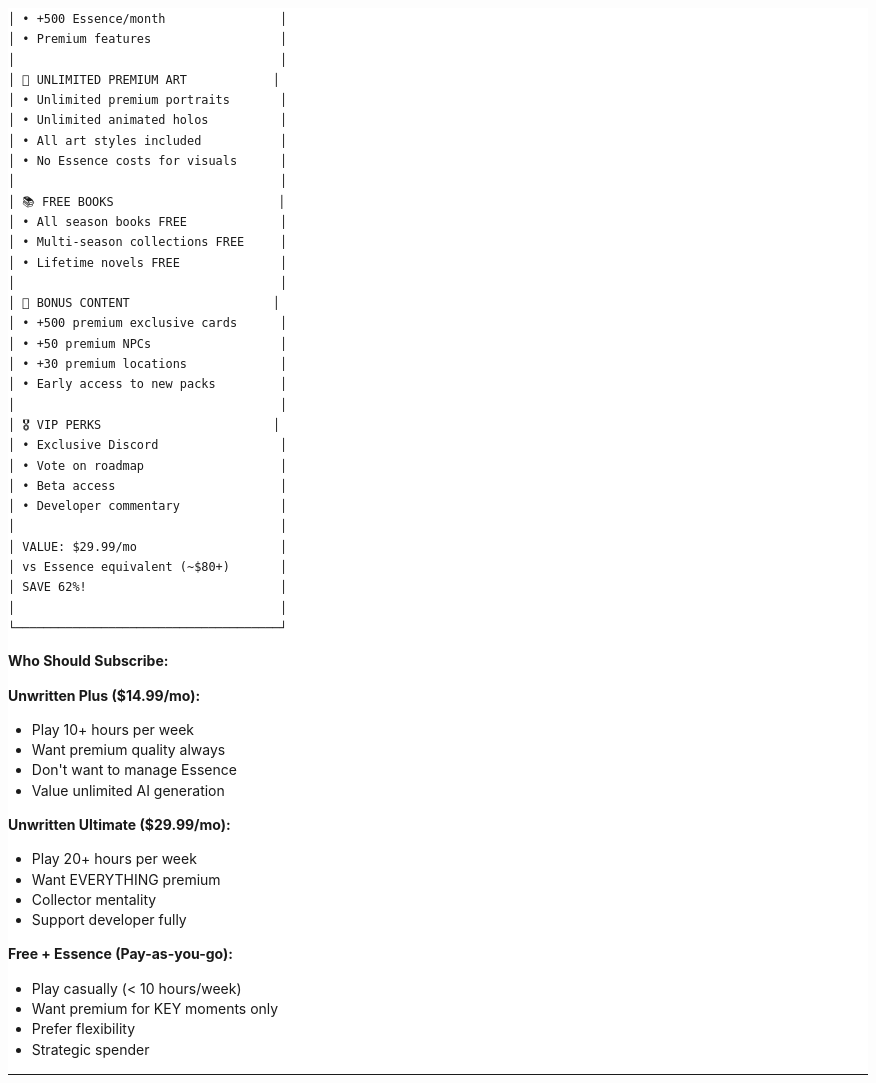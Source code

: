 ```
│ • +500 Essence/month                │
│ • Premium features                  │
│                                     │
│ 🎨 UNLIMITED PREMIUM ART            │
│ • Unlimited premium portraits       │
│ • Unlimited animated holos          │
│ • All art styles included           │
│ • No Essence costs for visuals      │
│                                     │
│ 📚 FREE BOOKS                       │
│ • All season books FREE             │
│ • Multi-season collections FREE     │
│ • Lifetime novels FREE              │
│                                     │
│ 🎁 BONUS CONTENT                    │
│ • +500 premium exclusive cards      │
│ • +50 premium NPCs                  │
│ • +30 premium locations             │
│ • Early access to new packs         │
│                                     │
│ 🎖️ VIP PERKS                        │
│ • Exclusive Discord                 │
│ • Vote on roadmap                   │
│ • Beta access                       │
│ • Developer commentary              │
│                                     │
│ VALUE: $29.99/mo                    │
│ vs Essence equivalent (~$80+)       │
│ SAVE 62%!                           │
│                                     │
└─────────────────────────────────────┘
```

**Who Should Subscribe:**

**Unwritten Plus ($14.99/mo):**
- Play 10+ hours per week
- Want premium quality always
- Don't want to manage Essence
- Value unlimited AI generation

**Unwritten Ultimate ($29.99/mo):**
- Play 20+ hours per week
- Want EVERYTHING premium
- Collector mentality
- Support developer fully

**Free + Essence (Pay-as-you-go):**
- Play casually (< 10 hours/week)
- Want premium for KEY moments only
- Prefer flexibility
- Strategic spender

---